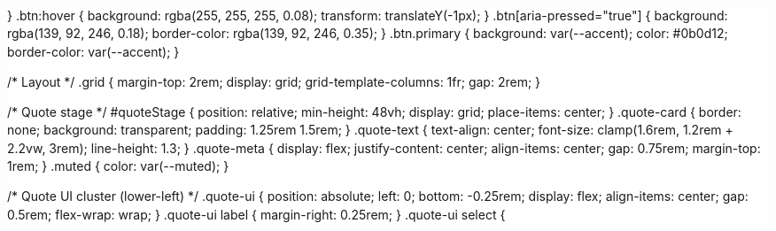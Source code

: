 }
.btn:hover {
background: rgba(255, 255, 255, 0.08);
transform: translateY(-1px);
}
.btn[aria-pressed="true"] {
background: rgba(139, 92, 246, 0.18);
border-color: rgba(139, 92, 246, 0.35);
}
.btn.primary {
background: var(--accent);
color: #0b0d12;
border-color: var(--accent);
}

/* Layout */
.grid {
margin-top: 2rem;
display: grid;
grid-template-columns: 1fr;
gap: 2rem;
}

/* Quote stage */
#quoteStage {
position: relative;
min-height: 48vh;
display: grid;
place-items: center;
}
.quote-card {
border: none;
background: transparent;
padding: 1.25rem 1.5rem;
}
.quote-text {
text-align: center;
font-size: clamp(1.6rem, 1.2rem + 2.2vw, 3rem);
line-height: 1.3;
}
.quote-meta {
display: flex;
justify-content: center;
align-items: center;
gap: 0.75rem;
margin-top: 1rem;
}
.muted {
color: var(--muted);
}

/* Quote UI cluster (lower-left) */
.quote-ui {
position: absolute;
left: 0;
bottom: -0.25rem;
display: flex;
align-items: center;
gap: 0.5rem;
flex-wrap: wrap;
}
.quote-ui label {
margin-right: 0.25rem;
}
.quote-ui select {